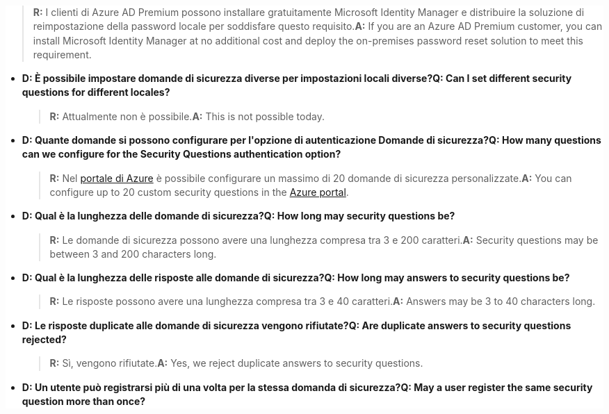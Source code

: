  > <span data-ttu-id="7749f-158">**R:** I clienti di Azure AD Premium possono installare gratuitamente Microsoft Identity Manager e distribuire la soluzione di reimpostazione della password locale per soddisfare questo requisito.</span><span class="sxs-lookup"><span data-stu-id="7749f-158">**A:** If you are an Azure AD Premium customer, you can install Microsoft Identity Manager at no additional cost and deploy the on-premises password reset solution to meet this requirement.</span></span>
  >
  >
* <span data-ttu-id="7749f-159">**D: È possibile impostare domande di sicurezza diverse per impostazioni locali diverse?**</span><span class="sxs-lookup"><span data-stu-id="7749f-159">**Q:  Can I set different security questions for different locales?**</span></span>

  > <span data-ttu-id="7749f-160">**R:** Attualmente non è possibile.</span><span class="sxs-lookup"><span data-stu-id="7749f-160">**A:** This is not possible today.</span></span>
  >
  >
* <span data-ttu-id="7749f-161">**D: Quante domande si possono configurare per l'opzione di autenticazione Domande di sicurezza?**</span><span class="sxs-lookup"><span data-stu-id="7749f-161">**Q:  How many questions can we configure for the Security Questions authentication option?**</span></span>

  > <span data-ttu-id="7749f-162">**R:** Nel [portale di Azure](https://portal.azure.com) è possibile configurare un massimo di 20 domande di sicurezza personalizzate.</span><span class="sxs-lookup"><span data-stu-id="7749f-162">**A:** You can configure up to 20 custom security questions in the [Azure portal](https://portal.azure.com).</span></span>
  >
  >
* <span data-ttu-id="7749f-163">**D: Qual è la lunghezza delle domande di sicurezza?**</span><span class="sxs-lookup"><span data-stu-id="7749f-163">**Q:  How long may security questions be?**</span></span>

  > <span data-ttu-id="7749f-164">**R:** Le domande di sicurezza possono avere una lunghezza compresa tra 3 e 200 caratteri.</span><span class="sxs-lookup"><span data-stu-id="7749f-164">**A:** Security questions may be between 3 and 200 characters long.</span></span>
  >
  >
* <span data-ttu-id="7749f-165">**D: Qual è la lunghezza delle risposte alle domande di sicurezza?**</span><span class="sxs-lookup"><span data-stu-id="7749f-165">**Q:  How long may answers to security questions be?**</span></span>

  > <span data-ttu-id="7749f-166">**R:** Le risposte possono avere una lunghezza compresa tra 3 e 40 caratteri.</span><span class="sxs-lookup"><span data-stu-id="7749f-166">**A:** Answers may be 3 to 40 characters long.</span></span>
  >
  >
* <span data-ttu-id="7749f-167">**D: Le risposte duplicate alle domande di sicurezza vengono rifiutate?**</span><span class="sxs-lookup"><span data-stu-id="7749f-167">**Q:  Are duplicate answers to security questions rejected?**</span></span>

  > <span data-ttu-id="7749f-168">**R:** Sì, vengono rifiutate.</span><span class="sxs-lookup"><span data-stu-id="7749f-168">**A:** Yes, we reject duplicate answers to security questions.</span></span>
  >
  >
* <span data-ttu-id="7749f-169">**D: Un utente può registrarsi più di una volta per la stessa domanda di sicurezza?**</span><span class="sxs-lookup"><span data-stu-id="7749f-169">**Q:  May a user register the same security question more than once?**</span></span>
